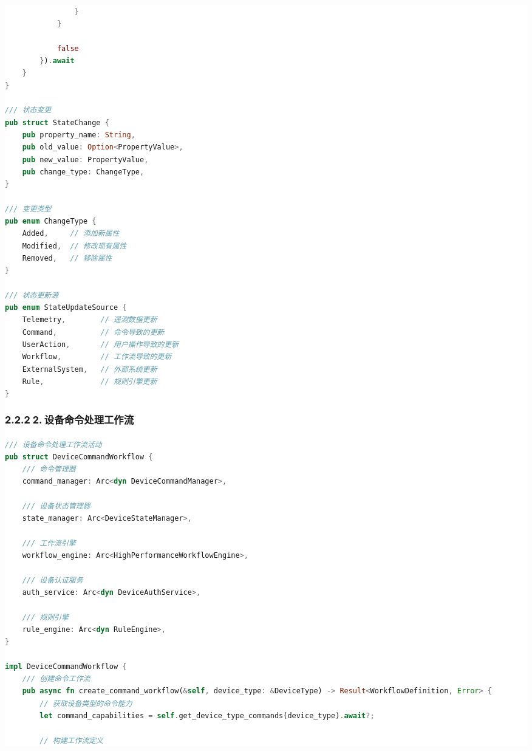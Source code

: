 ```rust
                }
            }
            
            false
        }).await
    }
}

/// 状态变更
pub struct StateChange {
    pub property_name: String,
    pub old_value: Option<PropertyValue>,
    pub new_value: PropertyValue,
    pub change_type: ChangeType,
}

/// 变更类型
pub enum ChangeType {
    Added,     // 添加新属性
    Modified,  // 修改现有属性
    Removed,   // 移除属性
}

/// 状态更新源
pub enum StateUpdateSource {
    Telemetry,        // 遥测数据更新
    Command,          // 命令导致的更新
    UserAction,       // 用户操作导致的更新
    Workflow,         // 工作流导致的更新
    ExternalSystem,   // 外部系统更新
    Rule,             // 规则引擎更新
}
```

### 2.2.2 2. 设备命令处理工作流

```rust
/// 设备命令处理工作流活动
pub struct DeviceCommandWorkflow {
    /// 命令管理器
    command_manager: Arc<dyn DeviceCommandManager>,
    
    /// 设备状态管理器
    state_manager: Arc<DeviceStateManager>,
    
    /// 工作流引擎
    workflow_engine: Arc<HighPerformanceWorkflowEngine>,
    
    /// 设备认证服务
    auth_service: Arc<dyn DeviceAuthService>,
    
    /// 规则引擎
    rule_engine: Arc<dyn RuleEngine>,
}

impl DeviceCommandWorkflow {
    /// 创建命令工作流
    pub async fn create_command_workflow(&self, device_type: &DeviceType) -> Result<WorkflowDefinition, Error> {
        // 获取设备类型的命令能力
        let command_capabilities = self.get_device_type_commands(device_type).await?;
        
        // 构建工作流定义
```